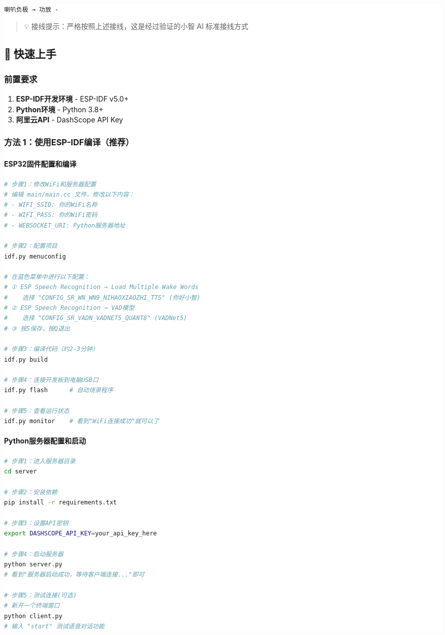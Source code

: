```text
喇叭负极 → 功放 -
```

> 💡 接线提示：严格按照上述接线，这是经过验证的小智 AI 标准接线方式

## 🚀 快速上手

### 前置要求

1. **ESP-IDF开发环境** - ESP-IDF v5.0+
2. **Python环境** - Python 3.8+
3. **阿里云API** - DashScope API Key

### 方法 1：使用ESP-IDF编译（推荐）

#### ESP32固件配置和编译

```bash
# 步骤1：修改WiFi和服务器配置
# 编辑 main/main.cc 文件，修改以下内容：
# - WIFI_SSID: 你的WiFi名称
# - WIFI_PASS: 你的WiFi密码  
# - WEBSOCKET_URI: Python服务器地址

# 步骤2：配置项目
idf.py menuconfig

# 在蓝色菜单中进行以下配置：
# ① ESP Speech Recognition → Load Multiple Wake Words
#    选择 "CONFIG_SR_WN_WN9_NIHAOXIAOZHI_TTS" (你好小智)
# ② ESP Speech Recognition → VAD模型
#    选择 "CONFIG_SR_VADN_VADNET5_QUANT8" (VADNet5)
# ③ 按S保存，按Q退出

# 步骤3：编译代码（约2-3分钟）
idf.py build

# 步骤4：连接开发板到电脑USB口
idf.py flash      # 自动烧录程序

# 步骤5：查看运行状态  
idf.py monitor    # 看到"WiFi连接成功"就可以了
```

#### Python服务器配置和启动

```bash
# 步骤1：进入服务器目录
cd server

# 步骤2：安装依赖
pip install -r requirements.txt

# 步骤3：设置API密钥
export DASHSCOPE_API_KEY=your_api_key_here

# 步骤4：启动服务器
python server.py
# 看到"服务器启动成功，等待客户端连接..."即可

# 步骤5：测试连接(可选)
# 新开一个终端窗口
python client.py
# 输入 "start" 测试语音对话功能
```